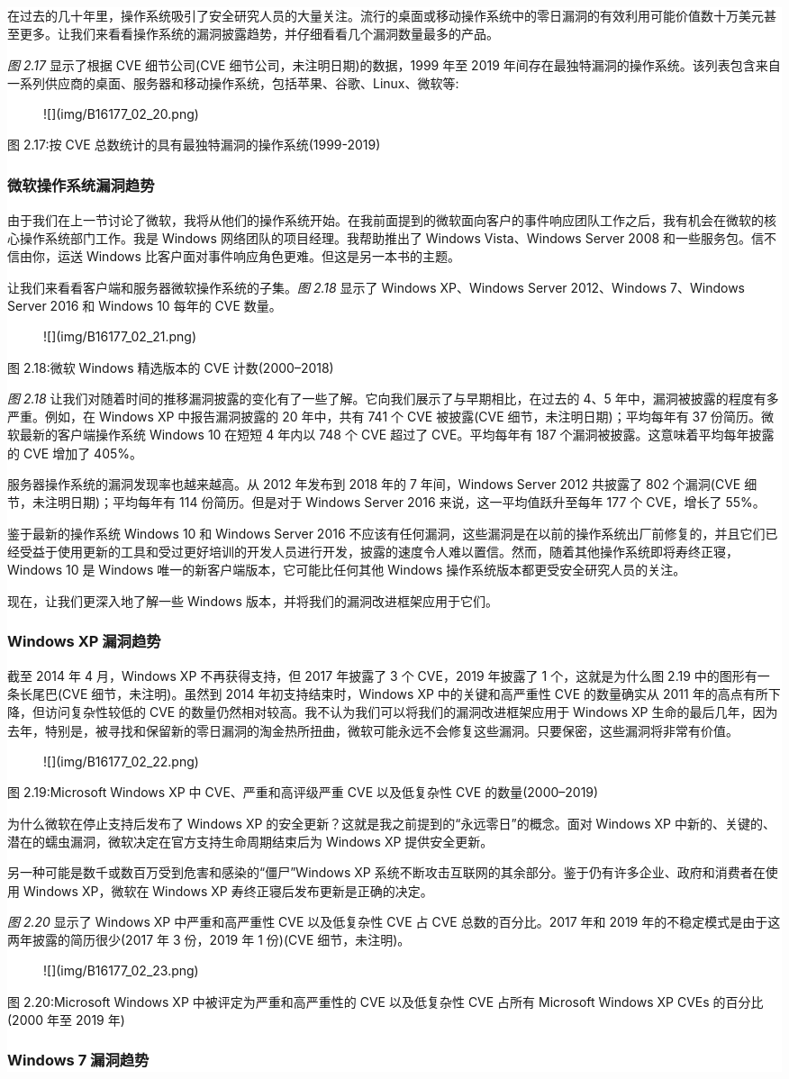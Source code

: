 在过去的几十年里，操作系统吸引了安全研究人员的大量关注。流行的桌面或移动操作系统中的零日漏洞的有效利用可能价值数十万美元甚至更多。让我们来看看操作系统的漏洞披露趋势，并仔细看看几个漏洞数量最多的产品。

*图 2.17* 显示了根据 CVE 细节公司(CVE 细节公司，未注明日期)的数据，1999 年至 2019 年间存在最独特漏洞的操作系统。该列表包含来自一系列供应商的桌面、服务器和移动操作系统，包括苹果、谷歌、Linux、微软等:

<figure class="mediaobject">![](img/B16177_02_20.png)</figure>

图 2.17:按 CVE 总数统计的具有最独特漏洞的操作系统(1999-2019)

### 微软操作系统漏洞趋势

由于我们在上一节讨论了微软，我将从他们的操作系统开始。在我前面提到的微软面向客户的事件响应团队工作之后，我有机会在微软的核心操作系统部门工作。我是 Windows 网络团队的项目经理。我帮助推出了 Windows Vista、Windows Server 2008 和一些服务包。信不信由你，运送 Windows 比客户面对事件响应角色更难。但这是另一本书的主题。

让我们来看看客户端和服务器微软操作系统的子集。*图 2.18* 显示了 Windows XP、Windows Server 2012、Windows 7、Windows Server 2016 和 Windows 10 每年的 CVE 数量。

<figure class="mediaobject">![](img/B16177_02_21.png)</figure>

图 2.18:微软 Windows 精选版本的 CVE 计数(2000–2018)

*图 2.18* 让我们对随着时间的推移漏洞披露的变化有了一些了解。它向我们展示了与早期相比，在过去的 4、5 年中，漏洞被披露的程度有多严重。例如，在 Windows XP 中报告漏洞披露的 20 年中，共有 741 个 CVE 被披露(CVE 细节，未注明日期)；平均每年有 37 份简历。微软最新的客户端操作系统 Windows 10 在短短 4 年内以 748 个 CVE 超过了 CVE。平均每年有 187 个漏洞被披露。这意味着平均每年披露的 CVE 增加了 405%。

服务器操作系统的漏洞发现率也越来越高。从 2012 年发布到 2018 年的 7 年间，Windows Server 2012 共披露了 802 个漏洞(CVE 细节，未注明日期)；平均每年有 114 份简历。但是对于 Windows Server 2016 来说，这一平均值跃升至每年 177 个 CVE，增长了 55%。

鉴于最新的操作系统 Windows 10 和 Windows Server 2016 不应该有任何漏洞，这些漏洞是在以前的操作系统出厂前修复的，并且它们已经受益于使用更新的工具和受过更好培训的开发人员进行开发，披露的速度令人难以置信。然而，随着其他操作系统即将寿终正寝，Windows 10 是 Windows 唯一的新客户端版本，它可能比任何其他 Windows 操作系统版本都更受安全研究人员的关注。

现在，让我们更深入地了解一些 Windows 版本，并将我们的漏洞改进框架应用于它们。

### Windows XP 漏洞趋势

截至 2014 年 4 月，Windows XP 不再获得支持，但 2017 年披露了 3 个 CVE，2019 年披露了 1 个，这就是为什么图 2.19 中的图形有一条长尾巴(CVE 细节，未注明)。虽然到 2014 年初支持结束时，Windows XP 中的关键和高严重性 CVE 的数量确实从 2011 年的高点有所下降，但访问复杂性较低的 CVE 的数量仍然相对较高。我不认为我们可以将我们的漏洞改进框架应用于 Windows XP 生命的最后几年，因为去年，特别是，被寻找和保留新的零日漏洞的淘金热所扭曲，微软可能永远不会修复这些漏洞。只要保密，这些漏洞将非常有价值。

<figure class="mediaobject">![](img/B16177_02_22.png)</figure>

图 2.19:Microsoft Windows XP 中 CVE、严重和高评级严重 CVE 以及低复杂性 CVE 的数量(2000–2019)

为什么微软在停止支持后发布了 Windows XP 的安全更新？这就是我之前提到的“永远零日”的概念。面对 Windows XP 中新的、关键的、潜在的蠕虫漏洞，微软决定在官方支持生命周期结束后为 Windows XP 提供安全更新。

另一种可能是数千或数百万受到危害和感染的“僵尸”Windows XP 系统不断攻击互联网的其余部分。鉴于仍有许多企业、政府和消费者在使用 Windows XP，微软在 Windows XP 寿终正寝后发布更新是正确的决定。

*图 2.20* 显示了 Windows XP 中严重和高严重性 CVE 以及低复杂性 CVE 占 CVE 总数的百分比。2017 年和 2019 年的不稳定模式是由于这两年披露的简历很少(2017 年 3 份，2019 年 1 份)(CVE 细节，未注明)。

<figure class="mediaobject">![](img/B16177_02_23.png)</figure>

图 2.20:Microsoft Windows XP 中被评定为严重和高严重性的 CVE 以及低复杂性 CVE 占所有 Microsoft Windows XP CVEs 的百分比(2000 年至 2019 年)

### Windows 7 漏洞趋势
